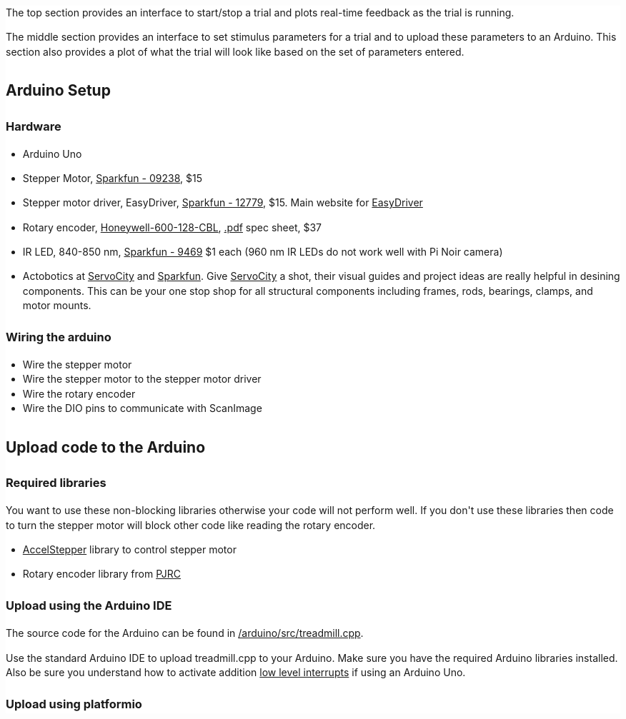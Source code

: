 The top section provides an interface to start/stop a trial and plots real-time feedback as the trial is running.

The middle section provides an interface to set stimulus parameters for a trial and to upload these parameters to an Arduino. This section also provides a plot of what the trial will look like based on the set of parameters entered.


## Arduino Setup

###  Hardware

- Arduino Uno

- Stepper Motor, [Sparkfun - 09238][7], $15

- Stepper motor driver, EasyDriver, [Sparkfun - 12779][8], $15. Main website for [EasyDriver][9]

- Rotary encoder, [Honeywell-600-128-CBL][10], [.pdf][11] spec sheet, $37

- IR LED, 840-850 nm, [Sparkfun - 9469][12] $1 each (960 nm IR LEDs do not work well with Pi Noir camera)

- Actobotics at [ServoCity][13] and [Sparkfun][14]. Give [ServoCity][15] a shot, their visual guides and project ideas are really helpful in desining components. This can be your one stop shop for all structural components including frames, rods, bearings, clamps, and motor mounts.

###  Wiring the arduino

- Wire the stepper motor
- Wire the stepper motor to the stepper motor driver
- Wire the rotary encoder
- Wire the DIO pins to communicate with ScanImage

## Upload code to the Arduino

###  Required libraries

You want to use these non-blocking libraries otherwise your code will not perform well. If you don't use these libraries then code to turn the stepper motor will block other code like reading the rotary encoder. 

- [AccelStepper][16] library to control stepper motor

- Rotary encoder library from [PJRC][17]

###  Upload using the Arduino IDE

The source code for the Arduino can be found in [/arduino/src/treadmill.cpp][4].

Use the standard Arduino IDE to upload treadmill.cpp to your Arduino. Make sure you have the required Arduino libraries installed. Also be sure you understand how to activate addition [low level interrupts](index.md#lowlevelinterrupts) if using an Arduino Uno.

### Upload using platformio


[1]: https://www.continuum.io/why-anaconda
[2]: http://www.python.org/
[4]: https://github.com/cudmore/treadmill/blob/master/arduino/src/treadmill.cpp
[5]: http://platformio.org/
[6]: http://docs.platformio.org/en/latest/quickstart.html#initialize-project
[7]: https://www.sparkfun.com/products/9238
[8]: https://www.sparkfun.com/products/12779
[9]: http://www.schmalzhaus.com/EasyDriver/
[10]: http://www.digikey.com/product-detail/en/600128CBL/600CS-ND/53504
[11]: http://sensing.honeywell.com/600%20series_005940-2-en_final_12sep12.pdf
[12]: https://www.sparkfun.com/products/9469
[13]: https://www.servocity.com/html/actoboticstm.html
[14]: https://www.sparkfun.com/actobotics
[15]: https://www.servocity.com/html/actoboticstm.html
[16]: http://www.airspayce.com/mikem/arduino/AccelStepper/classAccelStepper.html
[17]: https://www.pjrc.com/teensy/td_libs_Encoder.html
[18]: https://github.com/cudmore/treadmill/blob/master/treadmill_app.py
[19]: https://github.com/cudmore/treadmill/blob/master/treadmill.py
[20]: https://flask-socketio.readthedocs.org/en/latest/
[21]: http://eventlet.net/
[22]: https://pythonhosted.org/pyserial/shortintro.html
[23]: https://pythonhosted.org/Flask-Markdown/
[24]: http://docs.platformio.org/en/latest/userguide/cmd_serialports.html#platformio-serialports-monitor
[25]: http://www.geertlangereis.nl/Electronics/Pin_Change_Interrupts/PinChange_en.html
[26]: http://flask.pocoo.org